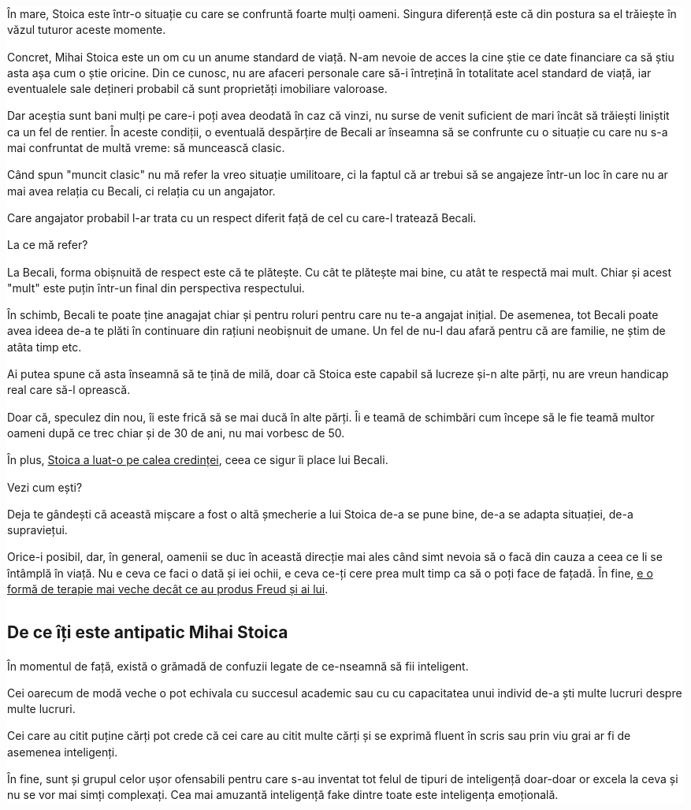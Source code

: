 În mare, Stoica este într-o situație cu care se confruntă foarte mulți oameni. Singura diferență este că din postura sa el trăiește în văzul tuturor aceste momente.

Concret, Mihai Stoica este un om cu un anume standard de viață. N-am nevoie de acces la cine știe ce date financiare ca să știu asta așa cum o știe oricine. Din ce cunosc, nu are afaceri personale care să-i întrețină în totalitate acel standard de viață, iar eventualele sale dețineri probabil că sunt proprietăți imobiliare valoroase.

Dar aceștia sunt bani mulți pe care-i poți avea deodată în caz că vinzi,  nu surse de venit suficient de mari încât să trăiești liniștit ca un fel de rentier.  În aceste condiții, o eventuală despărțire de Becali ar înseamna să se confrunte cu o situație cu care nu s-a mai confruntat de multă vreme: să muncească clasic.

Când spun "muncit clasic" nu mă refer la vreo situație umilitoare, ci la faptul că ar trebui să se angajeze într-un loc în care nu ar mai avea relația cu Becali, ci relația cu un angajator.

Care angajator probabil l-ar trata cu un respect diferit față de cel cu care-l tratează Becali.

La ce mă refer?

La Becali, forma obișnuită de respect este că te plătește. Cu cât te plătește mai bine, cu atât te respectă mai mult. Chiar și acest "mult" este puțin într-un final din perspectiva respectului.

În schimb, Becali te poate ține anagajat chiar și pentru roluri pentru care nu te-a angajat inițial. De asemenea, tot Becali poate avea ideea de-a te plăti în continuare din rațiuni neobișnuit de umane. Un fel de nu-l dau afară pentru că are familie, ne știm de atâta timp etc.

Ai putea spune că asta înseamnă să te țină de milă, doar că Stoica este capabil să lucreze și-n alte părți, nu are vreun handicap real care să-l oprească.

Doar că, speculez din nou, îi este frică să se mai ducă în alte părți. Îi e teamă de schimbări cum începe să le fie teamă multor oameni după ce trec chiar și de 30 de ani, nu mai vorbesc de 50.

În plus, [Stoica a luat-o pe calea credinței](https://evz.ro/mm-stoica-are-contract-pe-viata-la-fcsb-gigi-becali-a-luat-o-si-el-pe-calea-asta.html), ceea ce sigur îi place lui Becali.

Vezi cum ești?

Deja te gândești că această mișcare a fost o altă șmecherie a lui Stoica de-a se pune bine, de-a se adapta situației, de-a supraviețui.

Orice-i posibil, dar, în general, oamenii se duc în această direcție mai ales când simt nevoia să o facă din cauza a ceea ce li se întâmplă în viață. Nu e ceva ce faci o dată și iei ochii, e ceva ce-ți cere prea mult timp ca să o poți face de fațadă. În fine, [e o formă de terapie mai veche decât ce au produs Freud și ai lui](https://www.staidrept.ro/cand-sa-nu-mergi-la-psiholog/).

## De ce îți este antipatic Mihai Stoica

În momentul de față, există o grămadă de confuzii legate de ce-nseamnă să fii inteligent.

Cei oarecum de modă veche o pot echivala cu succesul academic sau cu cu capacitatea unui individ de-a ști multe lucruri despre multe lucruri.

Cei care au citit puține cărți pot crede că cei care au citit multe cărți și se exprimă fluent în scris sau prin viu grai ar fi de asemenea inteligenți.

În fine, sunt și grupul celor ușor ofensabili pentru care s-au inventat tot felul de tipuri de inteligență doar-doar or excela la ceva și nu se vor mai simți complexați. Cea mai amuzantă inteligență fake dintre toate este inteligența emoțională.
